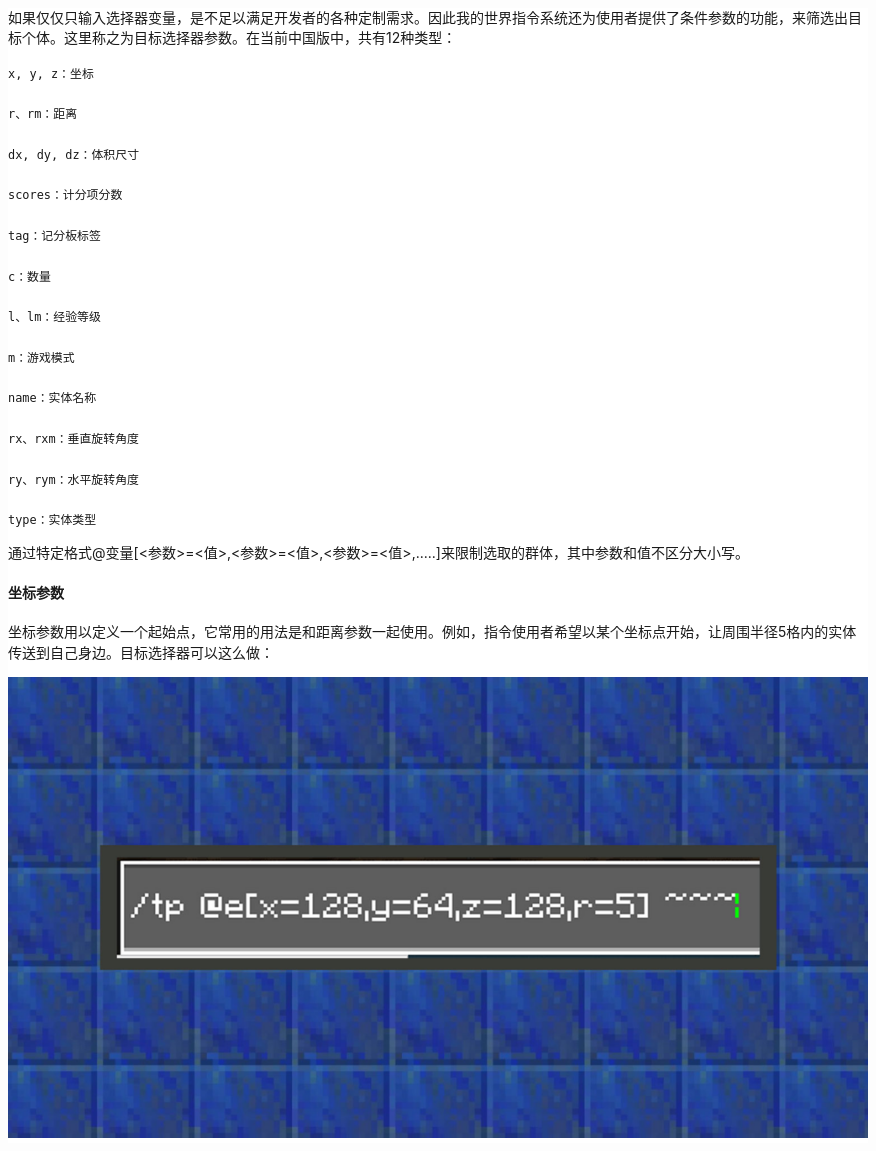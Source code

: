 如果仅仅只输入选择器变量，是不足以满足开发者的各种定制需求。因此我的世界指令系统还为使用者提供了条件参数的功能，来筛选出目标个体。这里称之为目标选择器参数。在当前中国版中，共有12种类型：

```
x, y, z：坐标

r、rm：距离

dx, dy, dz：体积尺寸

scores：计分项分数

tag：记分板标签

c：数量

l、lm：经验等级

m：游戏模式

name：实体名称

rx、rxm：垂直旋转角度

ry、rym：水平旋转角度

type：实体类型
```



通过特定格式@变量[<参数>=<值>,<参数>=<值>,<参数>=<值>,.....]来限制选取的群体，其中参数和值不区分大小写。



#### 坐标参数

坐标参数用以定义一个起始点，它常用的用法是和距离参数一起使用。例如，指令使用者希望以某个坐标点开始，让周围半径5格内的实体传送到自己身边。目标选择器可以这么做：

![](./images/3_5.png)
